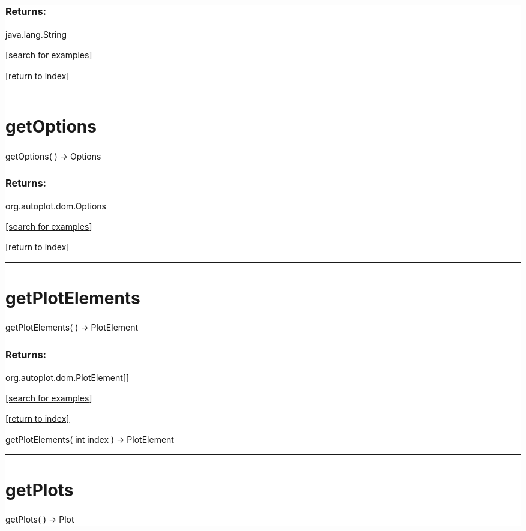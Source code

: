 

### Returns:
java.lang.String


<a href="https://github.com/autoplot/dev/search?q=getEventsListUri&unscoped_q=getEventsListUri">[search for examples]</a>

<a href="https://github.com/autoplot/documentation/blob/master/javadoc/index-all.md">[return to index]</a>

***
<a name="getOptions"></a>
# getOptions
getOptions(  ) &rarr; Options



### Returns:
org.autoplot.dom.Options


<a href="https://github.com/autoplot/dev/search?q=getOptions&unscoped_q=getOptions">[search for examples]</a>

<a href="https://github.com/autoplot/documentation/blob/master/javadoc/index-all.md">[return to index]</a>

***
<a name="getPlotElements"></a>
# getPlotElements
getPlotElements(  ) &rarr; PlotElement



### Returns:
org.autoplot.dom.PlotElement[]


<a href="https://github.com/autoplot/dev/search?q=getPlotElements&unscoped_q=getPlotElements">[search for examples]</a>

<a href="https://github.com/autoplot/documentation/blob/master/javadoc/index-all.md">[return to index]</a>

getPlotElements( int index ) &rarr; PlotElement<br>
***
<a name="getPlots"></a>
# getPlots
getPlots(  ) &rarr; Plot

